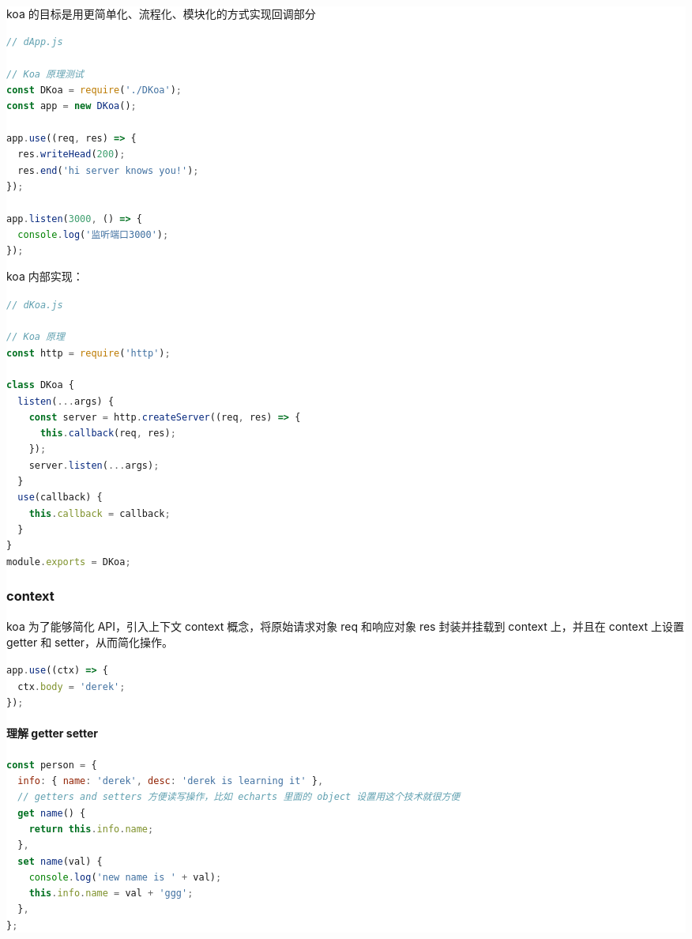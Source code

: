 koa 的⽬标是⽤更简单化、流程化、模块化的⽅式实现回调部分

```javascript
// dApp.js

// Koa 原理测试
const DKoa = require('./DKoa');
const app = new DKoa();

app.use((req, res) => {
  res.writeHead(200);
  res.end('hi server knows you!');
});

app.listen(3000, () => {
  console.log('监听端⼝3000');
});
```

koa 内部实现：

```javascript
// dKoa.js

// Koa 原理
const http = require('http');

class DKoa {
  listen(...args) {
    const server = http.createServer((req, res) => {
      this.callback(req, res);
    });
    server.listen(...args);
  }
  use(callback) {
    this.callback = callback;
  }
}
module.exports = DKoa;
```

### context

koa 为了能够简化 API，引⼊上下⽂ context 概念，将原始请求对象 req 和响应对象 res 封装并挂载到 context 上，并且在 context 上设置 getter 和 setter，从⽽简化操作。

```javascript
app.use((ctx) => {
  ctx.body = 'derek';
});
```

#### 理解 getter setter

```javascript
const person = {
  info: { name: 'derek', desc: 'derek is learning it' },
  // getters and setters 方便读写操作，比如 echarts 里面的 object 设置用这个技术就很方便
  get name() {
    return this.info.name;
  },
  set name(val) {
    console.log('new name is ' + val);
    this.info.name = val + 'ggg';
  },
};

```